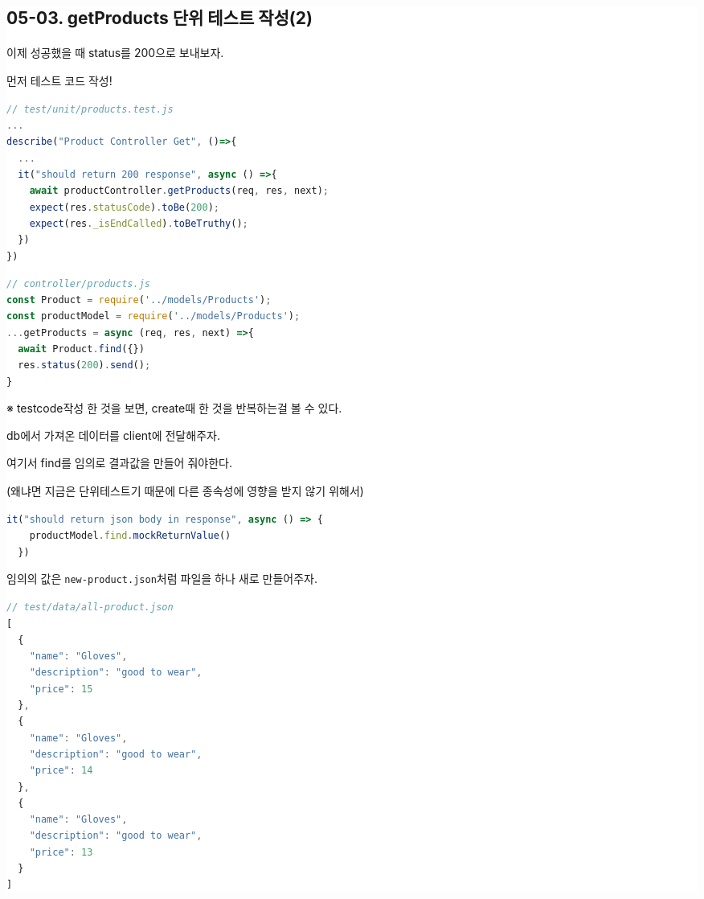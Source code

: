 



## 05-03. getProducts 단위 테스트 작성(2)

이제 성공했을 때 status를 200으로 보내보자.

먼저 테스트 코드 작성!

```javascript
// test/unit/products.test.js
...
describe("Product Controller Get", ()=>{
  ...
  it("should return 200 response", async () =>{
    await productController.getProducts(req, res, next);
    expect(res.statusCode).toBe(200);
    expect(res._isEndCalled).toBeTruthy();
  })
})
```

```javascript
// controller/products.js
const Product = require('../models/Products');
const productModel = require('../models/Products');
...getProducts = async (req, res, next) =>{
  await Product.find({})
  res.status(200).send();
}
```

※ testcode작성 한 것을 보면, create때 한 것을 반복하는걸 볼 수 있다.



db에서 가져온 데이터를 client에 전달해주자.

여기서 find를 임의로 결과값을 만들어 줘야한다.

(왜냐면 지금은 단위테스트기 때문에 다른 종속성에 영향을 받지 않기 위해서)

```javascript
it("should return json body in response", async () => {
	productModel.find.mockReturnValue()
  })
```

임의의 값은 `new-product.json`처럼 파일을 하나 새로 만들어주자.

```javascript
// test/data/all-product.json
[
  {
    "name": "Gloves",
    "description": "good to wear",
    "price": 15
  },
  {
    "name": "Gloves",
    "description": "good to wear",
    "price": 14
  },
  {
    "name": "Gloves",
    "description": "good to wear",
    "price": 13
  }
]
```
